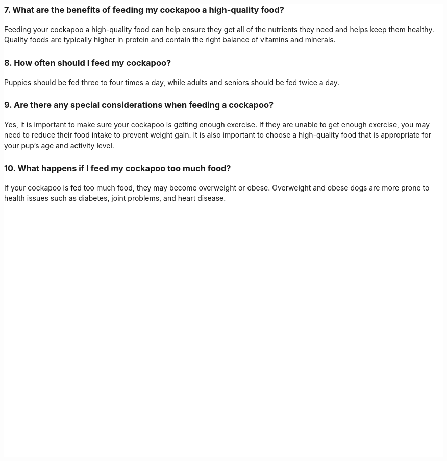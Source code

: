 <h3>7. What are the benefits of feeding my cockapoo a high-quality food?</h3>

Feeding your cockapoo a high-quality food can help ensure they get all of the nutrients they need and helps keep them healthy. Quality foods are typically higher in protein and contain the right balance of vitamins and minerals. 

<h3>8. How often should I feed my cockapoo?</h3>

Puppies should be fed three to four times a day, while adults and seniors should be fed twice a day. 

<h3>9. Are there any special considerations when feeding a cockapoo?</h3>

Yes, it is important to make sure your cockapoo is getting enough exercise. If they are unable to get enough exercise, you may need to reduce their food intake to prevent weight gain. It is also important to choose a high-quality food that is appropriate for your pup’s age and activity level. 

<h3>10. What happens if I feed my cockapoo too much food?</h3>

If your cockapoo is fed too much food, they may become overweight or obese. Overweight and obese dogs are more prone to health issues such as diabetes, joint problems, and heart disease.

<div style="position: relative; padding-bottom: 56.25%; overflow: hidden"><iframe src="https://www.youtube.com/embed/MTtRnQ3KbWQ" frameborder="0" allow="accelerometer; autoplay; clipboard-write; encrypted-media; gyroscope; picture-in-picture; web-share" allowfullscreen style="position: absolute; top: 0; left: 0; width: 100%; height: 100%;"></iframe>
</div>
